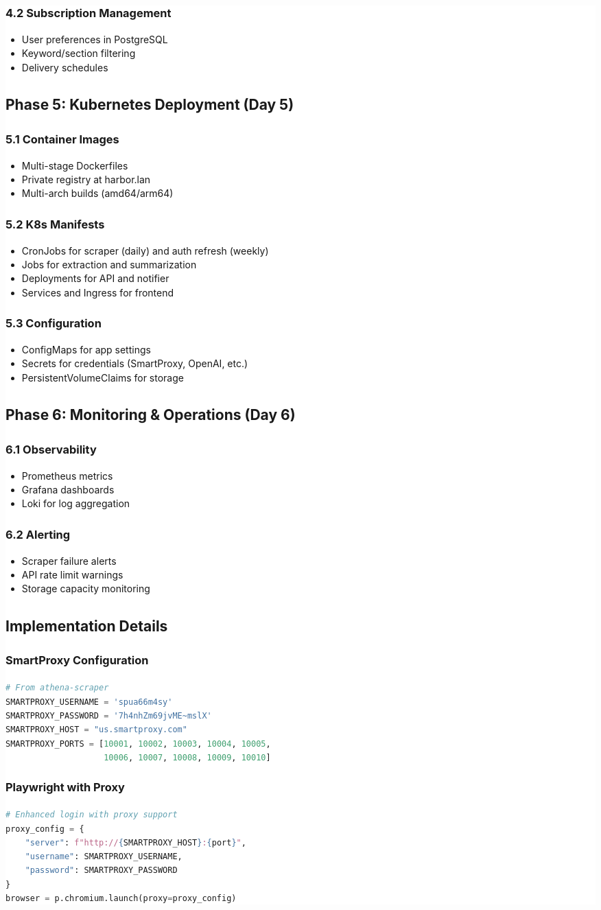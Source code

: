 ### 4.2 Subscription Management
- User preferences in PostgreSQL
- Keyword/section filtering
- Delivery schedules

## Phase 5: Kubernetes Deployment (Day 5)

### 5.1 Container Images
- Multi-stage Dockerfiles
- Private registry at harbor.lan
- Multi-arch builds (amd64/arm64)

### 5.2 K8s Manifests
- CronJobs for scraper (daily) and auth refresh (weekly)
- Jobs for extraction and summarization
- Deployments for API and notifier
- Services and Ingress for frontend

### 5.3 Configuration
- ConfigMaps for app settings
- Secrets for credentials (SmartProxy, OpenAI, etc.)
- PersistentVolumeClaims for storage

## Phase 6: Monitoring & Operations (Day 6)

### 6.1 Observability
- Prometheus metrics
- Grafana dashboards
- Loki for log aggregation

### 6.2 Alerting
- Scraper failure alerts
- API rate limit warnings
- Storage capacity monitoring

## Implementation Details

### SmartProxy Configuration
```python
# From athena-scraper
SMARTPROXY_USERNAME = 'spua66m4sy'
SMARTPROXY_PASSWORD = '7h4nhZm69jvME~mslX'
SMARTPROXY_HOST = "us.smartproxy.com"
SMARTPROXY_PORTS = [10001, 10002, 10003, 10004, 10005,
                    10006, 10007, 10008, 10009, 10010]
```

### Playwright with Proxy
```python
# Enhanced login with proxy support
proxy_config = {
    "server": f"http://{SMARTPROXY_HOST}:{port}",
    "username": SMARTPROXY_USERNAME,
    "password": SMARTPROXY_PASSWORD
}
browser = p.chromium.launch(proxy=proxy_config)
```
